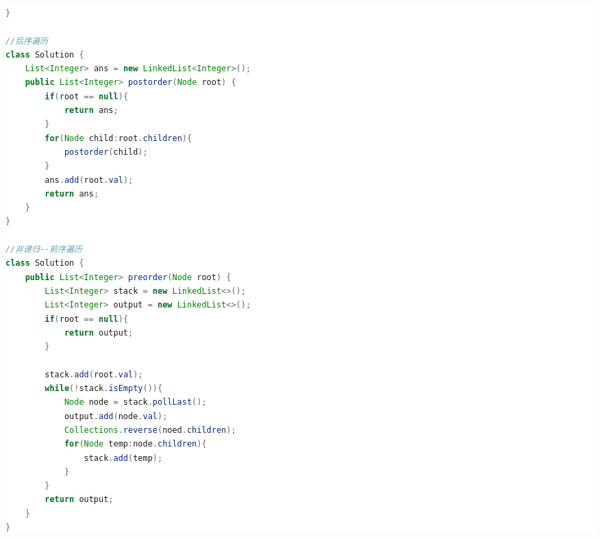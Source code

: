 ```java
}

//后序遍历
class Solution {
    List<Integer> ans = new LinkedList<Integer>();
    public List<Integer> postorder(Node root) {
        if(root == null){
            return ans;
        }
        for(Node child:root.children){
            postorder(child);
        }
        ans.add(root.val);
        return ans;
    }
}

//非递归--前序遍历
class Solution {
    public List<Integer> preorder(Node root) {
 		List<Integer> stack = new LinkedList<>();
        List<Integer> output = new LinkedList<>();
        if(root == null){
            return output;
        }
        
        stack.add(root.val);
        while(!stack.isEmpty()){
            Node node = stack.pollLast();
            output.add(node.val);
            Collections.reverse(noed.children);
           	for(Node temp:node.children){
                stack.add(temp);
            }
        }
        return output;
    }
}
```
